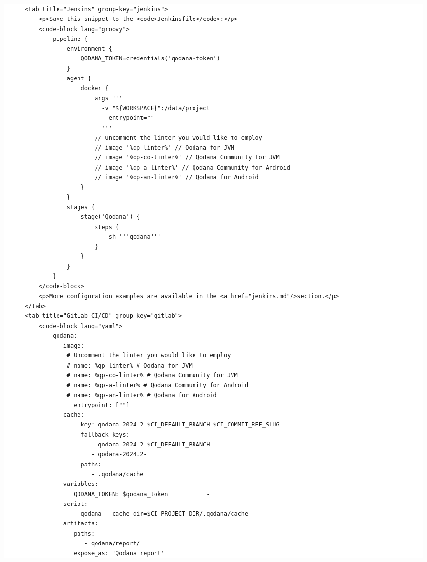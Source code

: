           <tab title="Jenkins" group-key="jenkins">
              <p>Save this snippet to the <code>Jenkinsfile</code>:</p>
              <code-block lang="groovy">
                  pipeline {
                      environment {
                          QODANA_TOKEN=credentials('qodana-token')
                      }
                      agent {
                          docker {
                              args '''
                                -v "${WORKSPACE}":/data/project
                                --entrypoint=""
                                '''
                              // Uncomment the linter you would like to employ
                              // image '%qp-linter%' // Qodana for JVM
                              // image '%qp-co-linter%' // Qodana Community for JVM
                              // image '%qp-a-linter%' // Qodana Community for Android
                              // image '%qp-an-linter%' // Qodana for Android
                          }
                      }
                      stages {
                          stage('Qodana') {
                              steps {
                                  sh '''qodana'''
                              }
                          }
                      }
                  }
              </code-block>
              <p>More configuration examples are available in the <a href="jenkins.md"/>section.</p>
          </tab>
          <tab title="GitLab CI/CD" group-key="gitlab">
              <code-block lang="yaml">
                  qodana:
                     image:
                      # Uncomment the linter you would like to employ
                      # name: %qp-linter% # Qodana for JVM
                      # name: %qp-co-linter% # Qodana Community for JVM
                      # name: %qp-a-linter% # Qodana Community for Android
                      # name: %qp-an-linter% # Qodana for Android
                        entrypoint: [""]
                     cache:
                        - key: qodana-2024.2-$CI_DEFAULT_BRANCH-$CI_COMMIT_REF_SLUG
                          fallback_keys:
                             - qodana-2024.2-$CI_DEFAULT_BRANCH-
                             - qodana-2024.2-
                          paths:
                             - .qodana/cache
                     variables:
                        QODANA_TOKEN: $qodana_token           - 
                     script:
                        - qodana --cache-dir=$CI_PROJECT_DIR/.qodana/cache
                     artifacts:
                        paths:
                           - qodana/report/
                        expose_as: 'Qodana report'

[//]: # (title: Java, Kotlin, and Groovy)
